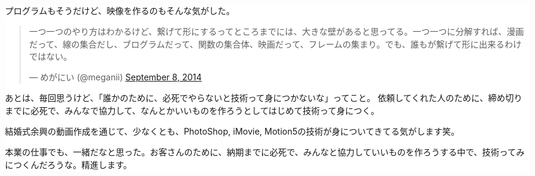 プログラムもそうだけど、映像を作るのもそんな気がした。

<blockquote class="twitter-tweet" lang="en"><p>一つ一つのやり方はわかるけど、繋げて形にするってところまでには、大きな壁があると思ってる。一つ一つに分解すれば、漫画だって、線の集合だし、ブログラムだって、関数の集合体、映画だって、フレームの集まり。でも、誰もが繫げて形に出来るわけではない。</p>&mdash; めがにい (@meganii) <a href="https://twitter.com/meganii/status/508932666024927232">September 8, 2014</a></blockquote>
<script async src="//platform.twitter.com/widgets.js" charset="utf-8"></script>


あとは、毎回思うけど、「誰かのために、必死でやらないと技術って身につかないな」ってこと。
依頼してくれた人のために、締め切りまでに必死で、みんなで協力して、なんとかいいものを作ろうとしてはじめて技術って身につく。

結婚式余興の動画作成を通じて、少なくとも、PhotoShop, iMovie, Motion5の技術が身についてきてる気がします笑。


本業の仕事でも、一緒だなと思った。お客さんのために、納期までに必死で、みんなと協力していいものを作ろうする中で、技術ってみにつくんだろうな。精進します。













